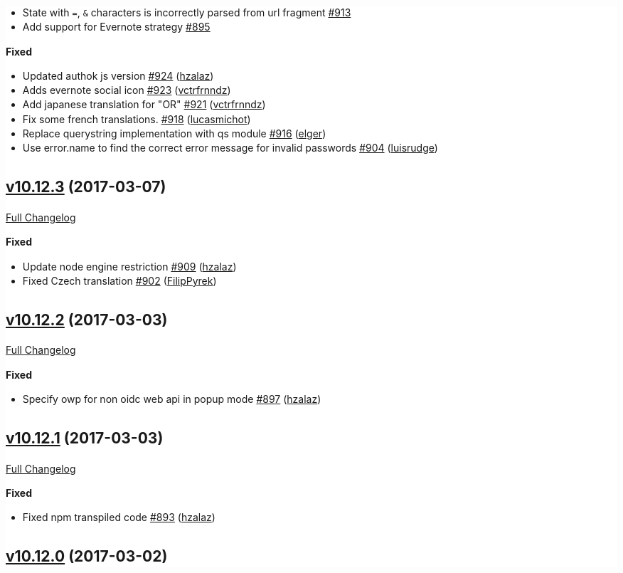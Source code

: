- State with `=`, `&` characters is incorrectly parsed from url fragment [\#913](https://github.com/authok/lock/issues/913)
- Add support for Evernote strategy [\#895](https://github.com/authok/lock/issues/895)

**Fixed**

- Updated authok js version [\#924](https://github.com/authok/lock/pull/924) ([hzalaz](https://github.com/hzalaz))
- Adds evernote social icon [\#923](https://github.com/authok/lock/pull/923) ([vctrfrnndz](https://github.com/vctrfrnndz))
- Add japanese translation for "OR" [\#921](https://github.com/authok/lock/pull/921) ([vctrfrnndz](https://github.com/vctrfrnndz))
- Fix some french translations. [\#918](https://github.com/authok/lock/pull/918) ([lucasmichot](https://github.com/lucasmichot))
- Replace querystring implementation with qs module [\#916](https://github.com/authok/lock/pull/916) ([elger](https://github.com/elger))
- Use error.name to find the correct error message for invalid passwords [\#904](https://github.com/authok/lock/pull/904) ([luisrudge](https://github.com/luisrudge))

## [v10.12.3](https://github.com/authok/lock/tree/v10.12.3) (2017-03-07)

[Full Changelog](https://github.com/authok/lock/compare/v10.12.2...v10.12.3)

**Fixed**

- Update node engine restriction [\#909](https://github.com/authok/lock/pull/909) ([hzalaz](https://github.com/hzalaz))
- Fixed Czech translation [\#902](https://github.com/authok/lock/pull/902) ([FilipPyrek](https://github.com/FilipPyrek))

## [v10.12.2](https://github.com/authok/lock/tree/v10.12.2) (2017-03-03)

[Full Changelog](https://github.com/authok/lock/compare/v10.12.1...v10.12.2)

**Fixed**

- Specify owp for non oidc web api in popup mode [\#897](https://github.com/authok/lock/pull/897) ([hzalaz](https://github.com/hzalaz))

## [v10.12.1](https://github.com/authok/lock/tree/v10.12.1) (2017-03-03)

[Full Changelog](https://github.com/authok/lock/compare/v10.12.0...v10.12.1)

**Fixed**

- Fixed npm transpiled code [\#893](https://github.com/authok/lock/pull/893) ([hzalaz](https://github.com/hzalaz))

## [v10.12.0](https://github.com/authok/lock/tree/v10.12.0) (2017-03-02)
